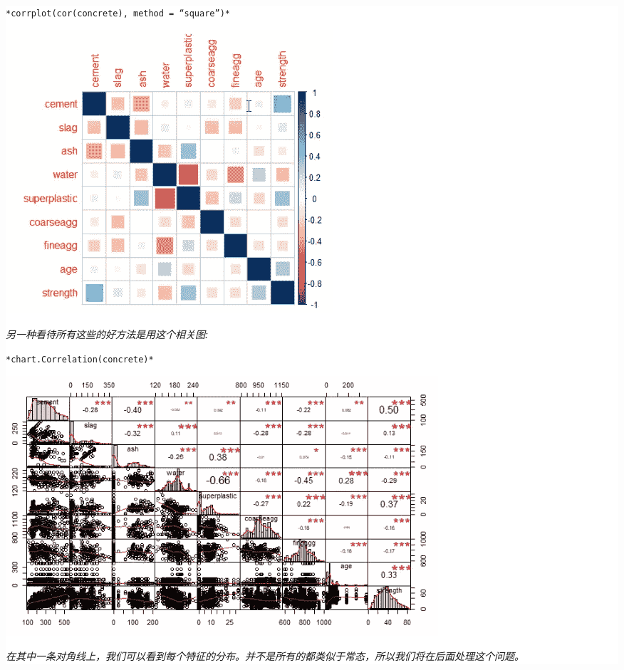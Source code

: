 ```
*corrplot(cor(concrete), method = “square”)*
```

*![](img/24f871c76e32e4df4065cf28e558fd88.png)*

*另一种看待所有这些的好方法是用这个相关图:*

```
*chart.Correlation(concrete)*
```

*![](img/a23a50d633ec0de535eaf3415edb156a.png)*

*在其中一条对角线上，我们可以看到每个特征的分布。并不是所有的都类似于常态，所以我们将在后面处理这个问题。*
